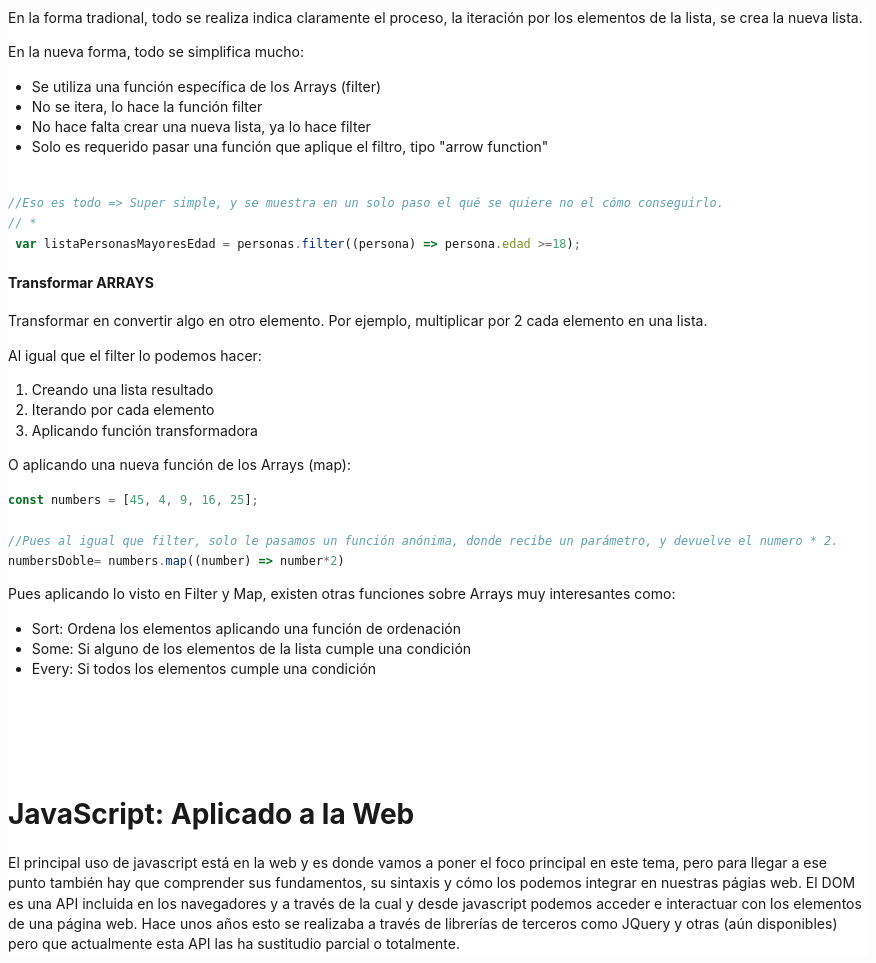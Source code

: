 En la forma tradional, todo se realiza indica claramente el proceso, la iteración por los elementos de la lista, se crea la nueva lista.

En la nueva forma, todo se simplifica mucho:

* Se utiliza una función específica de los Arrays (filter)
* No se itera, lo hace la función filter
* No hace falta crear una nueva lista, ya lo hace filter
* Solo es requerido pasar una función que aplique el filtro, tipo "arrow function"

```javascript

//Eso es todo => Super simple, y se muestra en un solo paso el qué se quiere no el cómo conseguirlo.
// *
 var listaPersonasMayoresEdad = personas.filter((persona) => persona.edad >=18);

```


#### Transformar ARRAYS

Transformar en convertir algo en otro elemento. Por ejemplo, multiplicar por 2 cada elemento en una lista.

Al igual que el filter lo podemos hacer:

1. Creando una lista resultado
2. Iterando por cada elemento
3. Aplicando función transformadora

O aplicando una nueva función de los Arrays (map):


```javascript
const numbers = [45, 4, 9, 16, 25];

//Pues al igual que filter, solo le pasamos un función anónima, donde recibe un parámetro, y devuelve el numero * 2.
numbersDoble= numbers.map((number) => number*2)
```

Pues aplicando lo visto en Filter y Map, existen otras funciones sobre Arrays muy interesantes como:

* Sort: Ordena los elementos aplicando una función de ordenación
* Some: Si alguno de los elementos de la lista cumple una condición
* Every: Si todos los elementos cumple una condición



<br><br><br>


# JavaScript: Aplicado a la Web

El principal uso de javascript está en la web y es donde vamos a poner el foco principal en este tema, pero para llegar a ese punto también hay que comprender sus fundamentos, su sintaxis y cómo los podemos integrar en nuestras págias web.
El DOM es una API incluida en los navegadores y a través de la cual y desde javascript podemos acceder e interactuar con los elementos de una página web.
Hace unos años esto se realizaba a través de librerías de terceros como JQuery y otras (aún disponibles) pero que actualmente esta API las ha sustitudio parcial o totalmente.
